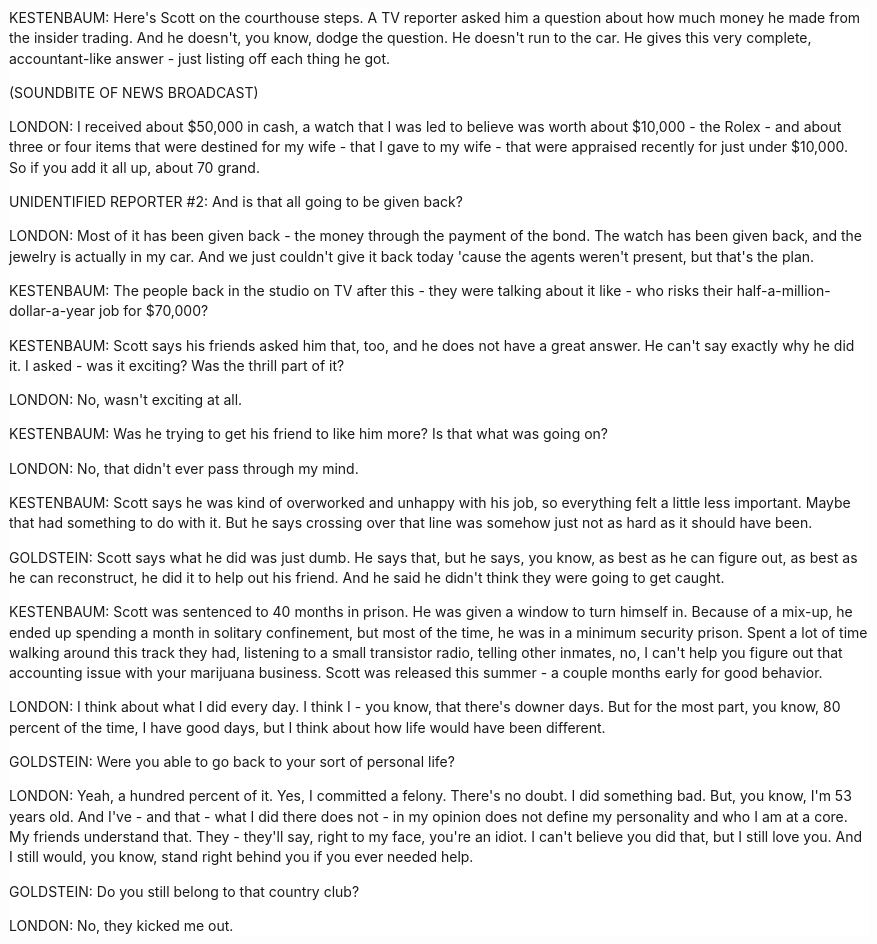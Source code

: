 KESTENBAUM: Here's Scott on the courthouse steps. A TV reporter asked him a question about how much money he made from the insider trading. And he doesn't, you know, dodge the question. He doesn't run to the car. He gives this very complete, accountant-like answer - just listing off each thing he got.

(SOUNDBITE OF NEWS BROADCAST)

LONDON: I received about $50,000 in cash, a watch that I was led to believe was worth about $10,000 - the Rolex - and about three or four items that were destined for my wife - that I gave to my wife - that were appraised recently for just under $10,000. So if you add it all up, about 70 grand.

UNIDENTIFIED REPORTER #2: And is that all going to be given back?

LONDON: Most of it has been given back - the money through the payment of the bond. The watch has been given back, and the jewelry is actually in my car. And we just couldn't give it back today 'cause the agents weren't present, but that's the plan.

KESTENBAUM: The people back in the studio on TV after this - they were talking about it like - who risks their half-a-million-dollar-a-year job for $70,000?

KESTENBAUM: Scott says his friends asked him that, too, and he does not have a great answer. He can't say exactly why he did it. I asked - was it exciting? Was the thrill part of it?

LONDON: No, wasn't exciting at all.

KESTENBAUM: Was he trying to get his friend to like him more? Is that what was going on?

LONDON: No, that didn't ever pass through my mind.

KESTENBAUM: Scott says he was kind of overworked and unhappy with his job, so everything felt a little less important. Maybe that had something to do with it. But he says crossing over that line was somehow just not as hard as it should have been.

GOLDSTEIN: Scott says what he did was just dumb. He says that, but he says, you know, as best as he can figure out, as best as he can reconstruct, he did it to help out his friend. And he said he didn't think they were going to get caught.

KESTENBAUM: Scott was sentenced to 40 months in prison. He was given a window to turn himself in. Because of a mix-up, he ended up spending a month in solitary confinement, but most of the time, he was in a minimum security prison. Spent a lot of time walking around this track they had, listening to a small transistor radio, telling other inmates, no, I can't help you figure out that accounting issue with your marijuana business. Scott was released this summer - a couple months early for good behavior.

LONDON: I think about what I did every day. I think I - you know, that there's downer days. But for the most part, you know, 80 percent of the time, I have good days, but I think about how life would have been different.

GOLDSTEIN: Were you able to go back to your sort of personal life?

LONDON: Yeah, a hundred percent of it. Yes, I committed a felony. There's no doubt. I did something bad. But, you know, I'm 53 years old. And I've - and that - what I did there does not - in my opinion does not define my personality and who I am at a core. My friends understand that. They - they'll say, right to my face, you're an idiot. I can't believe you did that, but I still love you. And I still would, you know, stand right behind you if you ever needed help.

GOLDSTEIN: Do you still belong to that country club?

LONDON: No, they kicked me out.
